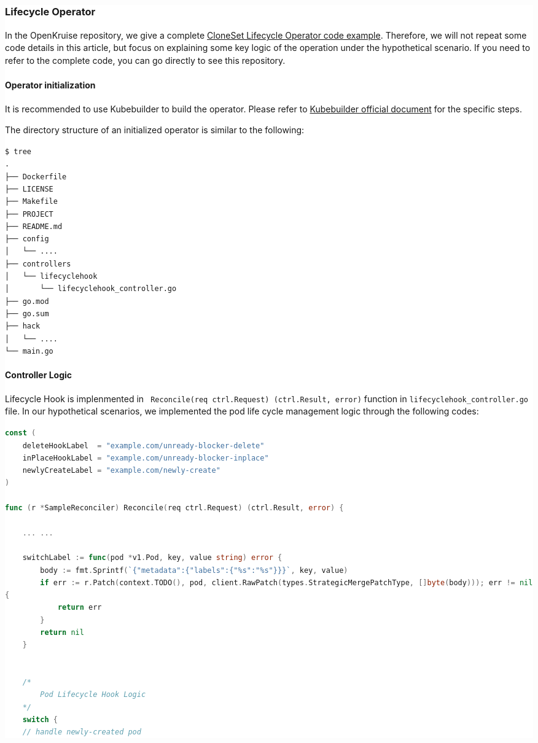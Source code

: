 ### Lifecycle Operator 
In the OpenKruise repository, we give a complete [CloneSet Lifecycle Operator code example](https://github.com/openkruise/samples/tree/master/lifecycle-hook-controller).
Therefore,  we will not repeat some code details in this article, but focus on explaining some key logic of the operation under the hypothetical scenario. 
If you need to refer to the complete code, you can go directly to see this repository.

#### Operator initialization
It is recommended to use Kubebuilder to build the operator. Please refer to [Kubebuilder official document](https://book.kubebuilder.io/quick-start.html#create-a-project) for the specific steps.

The directory structure of an initialized operator is similar to the following:

```shell
$ tree
.
├── Dockerfile
├── LICENSE
├── Makefile
├── PROJECT
├── README.md
├── config
│   └── ....
├── controllers
│   └── lifecyclehook
│       └── lifecyclehook_controller.go
├── go.mod
├── go.sum
├── hack
│   └── ....
└── main.go
```

#### Controller Logic
Lifecycle Hook is implenmented in ` Reconcile(req ctrl.Request) (ctrl.Result, error)` function in `lifecyclehook_controller.go` file. 
In our hypothetical scenarios, we implemented the pod life cycle management logic through the following codes:

```go
const (
	deleteHookLabel  = "example.com/unready-blocker-delete"
	inPlaceHookLabel = "example.com/unready-blocker-inplace"
	newlyCreateLabel = "example.com/newly-create"
)

func (r *SampleReconciler) Reconcile(req ctrl.Request) (ctrl.Result, error) {
  
	... ...

	switchLabel := func(pod *v1.Pod, key, value string) error {
		body := fmt.Sprintf(`{"metadata":{"labels":{"%s":"%s"}}}`, key, value)
		if err := r.Patch(context.TODO(), pod, client.RawPatch(types.StrategicMergePatchType, []byte(body))); err != nil {
			return err
		}
		return nil
	}


	/*
		Pod Lifecycle Hook Logic
	*/
	switch {
	// handle newly-created pod
```